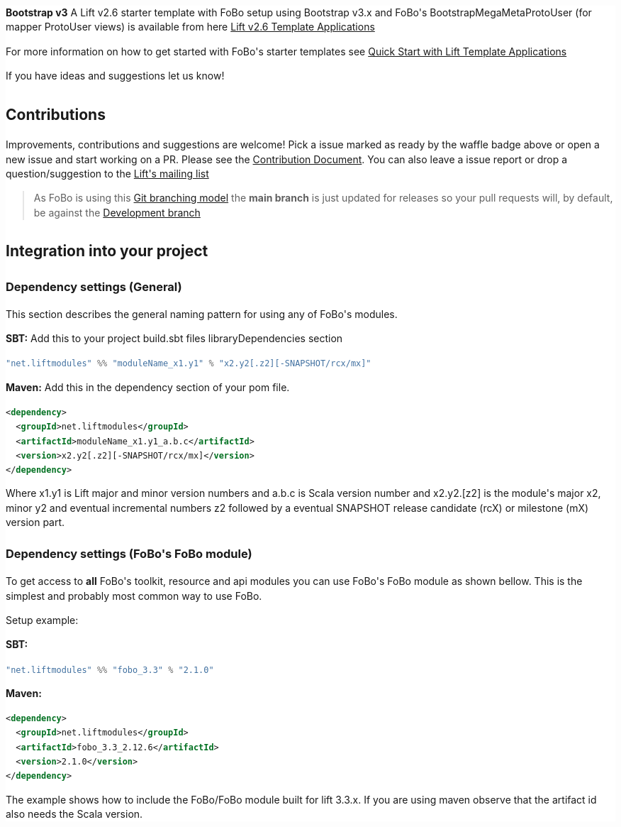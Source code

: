 **Bootstrap v3** A Lift v2.6 starter template with FoBo setup using Bootstrap v3.x and FoBo's BootstrapMegaMetaProtoUser (for mapper ProtoUser views) 
is available from here [Lift v2.6 Template Applications](https://github.com/lift/lift_26_sbt/)

For more information on how to get started with FoBo's starter templates see [Quick Start with Lift Template Applications](#quick-start-with-lift-template-applications)

If you have ideas and suggestions let us know!

## Contributions

Improvements, contributions and suggestions are welcome! Pick a issue marked as ready by the waffle badge above or open a new issue and start working 
on a PR. Please see the [Contribution Document](https://github.com/karma4u101/FoBo/blob/master/CONTRIBUTING.md). You can also leave a issue report 
or drop a question/suggestion to the [Lift's mailing list](http://groups.google.com/group/liftweb/) 

> As FoBo is using this [Git branching model](http://nvie.com/posts/a-successful-git-branching-model/) the **main branch** is just updated for releases 
> so your pull requests will, by default, be against the [Development branch](https://github.com/karma4u101/FoBo/blob/develop)
     
## Integration into your project 

### Dependency settings (General)

This section describes the general naming pattern for using any of FoBo's modules.

**SBT:** Add this to your project build.sbt files libraryDependencies section 
```scala
"net.liftmodules" %% "moduleName_x1.y1" % "x2.y2[.z2][-SNAPSHOT/rcx/mx]"
```
**Maven:** Add this in the dependency section of your pom file.
```xml
<dependency>
  <groupId>net.liftmodules</groupId>
  <artifactId>moduleName_x1.y1_a.b.c</artifactId>
  <version>x2.y2[.z2][-SNAPSHOT/rcx/mx]</version>
</dependency>
```
Where x1.y1 is Lift major and minor version numbers and a.b.c is Scala
version number and x2.y2.[z2] is the module's major x2, minor y2 and
eventual incremental numbers z2 followed by a eventual SNAPSHOT 
release candidate (rcX) or milestone (mX) version part.

### Dependency settings (FoBo's FoBo module)

To get access to **all** FoBo's toolkit, resource and api modules you can use FoBo's FoBo 
module as shown bellow. This is the simplest and probably most common way to use FoBo.
	
Setup example:

**SBT:**
```scala
"net.liftmodules" %% "fobo_3.3" % "2.1.0"
```      
**Maven:**      
```xml
<dependency>
  <groupId>net.liftmodules</groupId>
  <artifactId>fobo_3.3_2.12.6</artifactId>
  <version>2.1.0</version>
</dependency>
```
The example shows how to include the FoBo/FoBo module built for lift 3.3.x. 
If you are using maven observe that the artifact id also needs the Scala version.
	
